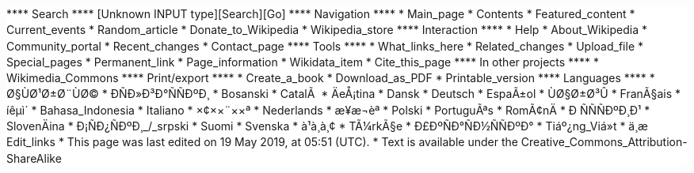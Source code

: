 **** Search ****
[Unknown INPUT type][Search][Go]
**** Navigation ****
    * Main_page
    * Contents
    * Featured_content
    * Current_events
    * Random_article
    * Donate_to_Wikipedia
    * Wikipedia_store
**** Interaction ****
    * Help
    * About_Wikipedia
    * Community_portal
    * Recent_changes
    * Contact_page
**** Tools ****
    * What_links_here
    * Related_changes
    * Upload_file
    * Special_pages
    * Permanent_link
    * Page_information
    * Wikidata_item
    * Cite_this_page
**** In other projects ****
    * Wikimedia_Commons
**** Print/export ****
    * Create_a_book
    * Download_as_PDF
    * Printable_version
**** Languages ****
    * Ø§ÙØ¹Ø±Ø¨ÙØ©
    * ÐÑÐ»Ð³Ð°ÑÑÐºÐ¸
    * Bosanski
    * CatalÃ 
    * ÄeÅ¡tina
    * Dansk
    * Deutsch
    * EspaÃ±ol
    * ÙØ§Ø±Ø³Û
    * FranÃ§ais
    * íêµ­ì´
    * Bahasa_Indonesia
    * Italiano
    * ×¢××¨××ª
    * Nederlands
    * æ¥æ¬èª
    * Polski
    * PortuguÃªs
    * RomÃ¢nÄ
    * Ð ÑÑÑÐºÐ¸Ð¹
    * SlovenÄina
    * Ð¡ÑÐ¿ÑÐºÐ¸_/_srpski
    * Suomi
    * Svenska
    * à¹à¸à¸¢
    * TÃ¼rkÃ§e
    * Ð£ÐºÑÐ°ÑÐ½ÑÑÐºÐ°
    * Tiáº¿ng_Viá»t
    * ä¸­æ
Edit_links
    * This page was last edited on 19 May 2019, at 05:51 (UTC).
    * Text is available under the Creative_Commons_Attribution-ShareAlike